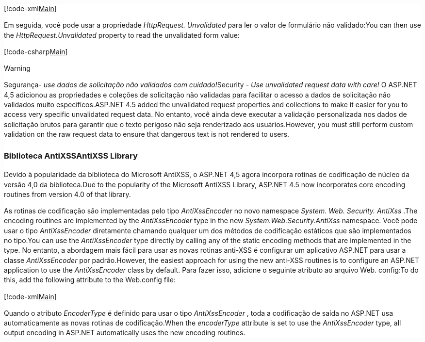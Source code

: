 [!code-xml[Main](whats-new-in-aspnet-45-and-visual-studio-2012/samples/sample5.xml)]

<span data-ttu-id="c0c8d-251">Em seguida, você pode usar a propriedade *HttpRequest. Unvalidated* para ler o valor de formulário não validado:</span><span class="sxs-lookup"><span data-stu-id="c0c8d-251">You can then use the *HttpRequest.Unvalidated* property to read the unvalidated form value:</span></span>

[!code-csharp[Main](whats-new-in-aspnet-45-and-visual-studio-2012/samples/sample6.cs)]

> [!WARNING]
> <span data-ttu-id="c0c8d-252">Segurança- *use dados de solicitação não validados com cuidado!*</span><span class="sxs-lookup"><span data-stu-id="c0c8d-252">Security - *Use unvalidated request data with care!*</span></span> <span data-ttu-id="c0c8d-253">O ASP.NET 4,5 adicionou as propriedades e coleções de solicitação não validadas para facilitar o acesso a dados de solicitação não validados muito específicos.</span><span class="sxs-lookup"><span data-stu-id="c0c8d-253">ASP.NET 4.5 added the unvalidated request properties and collections to make it easier for you to access very specific unvalidated request data.</span></span> <span data-ttu-id="c0c8d-254">No entanto, você ainda deve executar a validação personalizada nos dados de solicitação brutos para garantir que o texto perigoso não seja renderizado aos usuários.</span><span class="sxs-lookup"><span data-stu-id="c0c8d-254">However, you must still perform custom validation on the raw request data to ensure that dangerous text is not rendered to users.</span></span>

<a id="_Toc318097382"></a>
### <a name="antixss-library"></a><span data-ttu-id="c0c8d-255">Biblioteca AntiXSS</span><span class="sxs-lookup"><span data-stu-id="c0c8d-255">AntiXSS Library</span></span>

<span data-ttu-id="c0c8d-256">Devido à popularidade da biblioteca do Microsoft AntiXSS, o ASP.NET 4,5 agora incorpora rotinas de codificação de núcleo da versão 4,0 da biblioteca.</span><span class="sxs-lookup"><span data-stu-id="c0c8d-256">Due to the popularity of the Microsoft AntiXSS Library, ASP.NET 4.5 now incorporates core encoding routines from version 4.0 of that library.</span></span>

<span data-ttu-id="c0c8d-257">As rotinas de codificação são implementadas pelo tipo *AntiXssEncoder* no novo namespace *System. Web. Security. AntiXss* .</span><span class="sxs-lookup"><span data-stu-id="c0c8d-257">The encoding routines are implemented by the *AntiXssEncoder* type in the new *System.Web.Security.AntiXss* namespace.</span></span> <span data-ttu-id="c0c8d-258">Você pode usar o tipo *AntiXssEncoder* diretamente chamando qualquer um dos métodos de codificação estáticos que são implementados no tipo.</span><span class="sxs-lookup"><span data-stu-id="c0c8d-258">You can use the *AntiXssEncoder* type directly by calling any of the static encoding methods that are implemented in the type.</span></span> <span data-ttu-id="c0c8d-259">No entanto, a abordagem mais fácil para usar as novas rotinas anti-XSS é configurar um aplicativo ASP.NET para usar a classe *AntiXssEncoder* por padrão.</span><span class="sxs-lookup"><span data-stu-id="c0c8d-259">However, the easiest approach for using the new anti-XSS routines is to configure an ASP.NET application to use the *AntiXssEncoder* class by default.</span></span> <span data-ttu-id="c0c8d-260">Para fazer isso, adicione o seguinte atributo ao arquivo Web. config:</span><span class="sxs-lookup"><span data-stu-id="c0c8d-260">To do this, add the following attribute to the Web.config file:</span></span>

[!code-xml[Main](whats-new-in-aspnet-45-and-visual-studio-2012/samples/sample7.xml)]

<span data-ttu-id="c0c8d-261">Quando o atributo *EncoderType* é definido para usar o tipo *AntiXssEncoder* , toda a codificação de saída no ASP.NET usa automaticamente as novas rotinas de codificação.</span><span class="sxs-lookup"><span data-stu-id="c0c8d-261">When the *encoderType* attribute is set to use the *AntiXssEncoder* type, all output encoding in ASP.NET automatically uses the new encoding routines.</span></span>
